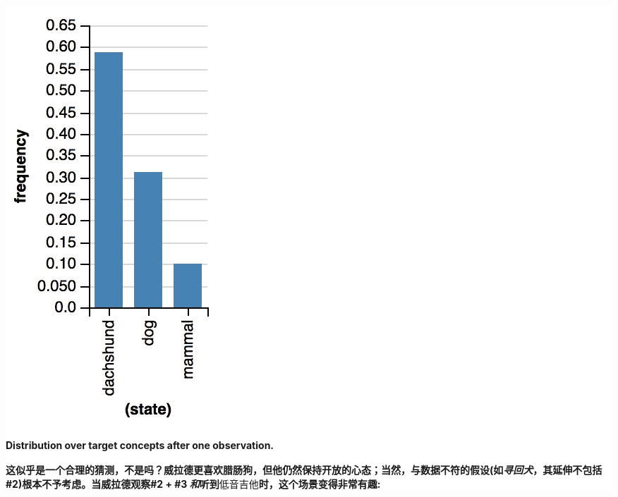 **![](img/8148c7f3972e94b05891dc78229581d5.png)**

**Distribution over target concepts after one observation.**

**这似乎是一个合理的猜测，不是吗？威拉德更喜欢腊肠狗，但他仍然保持开放的心态；当然，与数据不符的假设(如*寻回犬*，其延伸不包括#2)根本不予考虑。当威拉德观察#2 + #3 *和*听到**低音吉他**时，这个场景变得非常有趣:**
